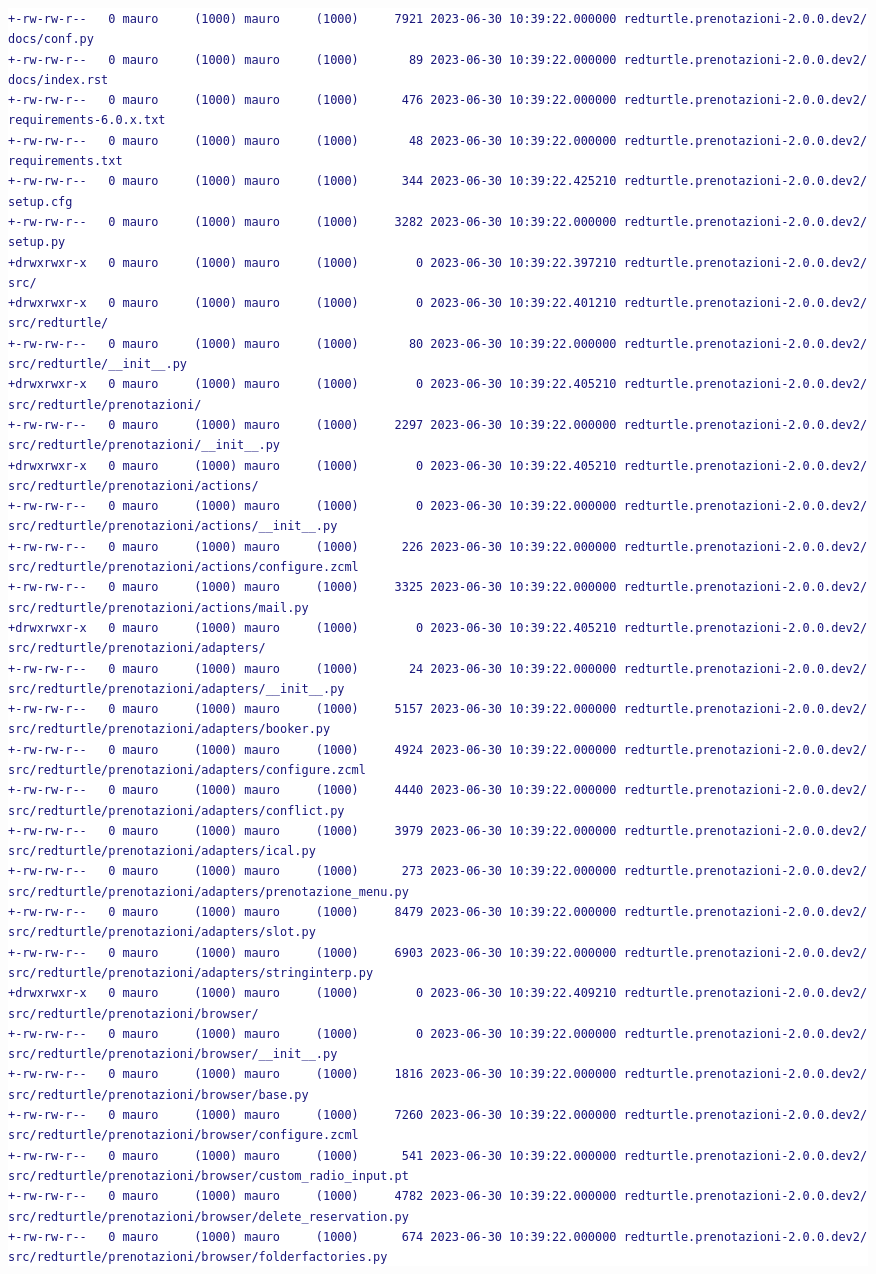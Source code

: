 ```diff
+-rw-rw-r--   0 mauro     (1000) mauro     (1000)     7921 2023-06-30 10:39:22.000000 redturtle.prenotazioni-2.0.0.dev2/docs/conf.py
+-rw-rw-r--   0 mauro     (1000) mauro     (1000)       89 2023-06-30 10:39:22.000000 redturtle.prenotazioni-2.0.0.dev2/docs/index.rst
+-rw-rw-r--   0 mauro     (1000) mauro     (1000)      476 2023-06-30 10:39:22.000000 redturtle.prenotazioni-2.0.0.dev2/requirements-6.0.x.txt
+-rw-rw-r--   0 mauro     (1000) mauro     (1000)       48 2023-06-30 10:39:22.000000 redturtle.prenotazioni-2.0.0.dev2/requirements.txt
+-rw-rw-r--   0 mauro     (1000) mauro     (1000)      344 2023-06-30 10:39:22.425210 redturtle.prenotazioni-2.0.0.dev2/setup.cfg
+-rw-rw-r--   0 mauro     (1000) mauro     (1000)     3282 2023-06-30 10:39:22.000000 redturtle.prenotazioni-2.0.0.dev2/setup.py
+drwxrwxr-x   0 mauro     (1000) mauro     (1000)        0 2023-06-30 10:39:22.397210 redturtle.prenotazioni-2.0.0.dev2/src/
+drwxrwxr-x   0 mauro     (1000) mauro     (1000)        0 2023-06-30 10:39:22.401210 redturtle.prenotazioni-2.0.0.dev2/src/redturtle/
+-rw-rw-r--   0 mauro     (1000) mauro     (1000)       80 2023-06-30 10:39:22.000000 redturtle.prenotazioni-2.0.0.dev2/src/redturtle/__init__.py
+drwxrwxr-x   0 mauro     (1000) mauro     (1000)        0 2023-06-30 10:39:22.405210 redturtle.prenotazioni-2.0.0.dev2/src/redturtle/prenotazioni/
+-rw-rw-r--   0 mauro     (1000) mauro     (1000)     2297 2023-06-30 10:39:22.000000 redturtle.prenotazioni-2.0.0.dev2/src/redturtle/prenotazioni/__init__.py
+drwxrwxr-x   0 mauro     (1000) mauro     (1000)        0 2023-06-30 10:39:22.405210 redturtle.prenotazioni-2.0.0.dev2/src/redturtle/prenotazioni/actions/
+-rw-rw-r--   0 mauro     (1000) mauro     (1000)        0 2023-06-30 10:39:22.000000 redturtle.prenotazioni-2.0.0.dev2/src/redturtle/prenotazioni/actions/__init__.py
+-rw-rw-r--   0 mauro     (1000) mauro     (1000)      226 2023-06-30 10:39:22.000000 redturtle.prenotazioni-2.0.0.dev2/src/redturtle/prenotazioni/actions/configure.zcml
+-rw-rw-r--   0 mauro     (1000) mauro     (1000)     3325 2023-06-30 10:39:22.000000 redturtle.prenotazioni-2.0.0.dev2/src/redturtle/prenotazioni/actions/mail.py
+drwxrwxr-x   0 mauro     (1000) mauro     (1000)        0 2023-06-30 10:39:22.405210 redturtle.prenotazioni-2.0.0.dev2/src/redturtle/prenotazioni/adapters/
+-rw-rw-r--   0 mauro     (1000) mauro     (1000)       24 2023-06-30 10:39:22.000000 redturtle.prenotazioni-2.0.0.dev2/src/redturtle/prenotazioni/adapters/__init__.py
+-rw-rw-r--   0 mauro     (1000) mauro     (1000)     5157 2023-06-30 10:39:22.000000 redturtle.prenotazioni-2.0.0.dev2/src/redturtle/prenotazioni/adapters/booker.py
+-rw-rw-r--   0 mauro     (1000) mauro     (1000)     4924 2023-06-30 10:39:22.000000 redturtle.prenotazioni-2.0.0.dev2/src/redturtle/prenotazioni/adapters/configure.zcml
+-rw-rw-r--   0 mauro     (1000) mauro     (1000)     4440 2023-06-30 10:39:22.000000 redturtle.prenotazioni-2.0.0.dev2/src/redturtle/prenotazioni/adapters/conflict.py
+-rw-rw-r--   0 mauro     (1000) mauro     (1000)     3979 2023-06-30 10:39:22.000000 redturtle.prenotazioni-2.0.0.dev2/src/redturtle/prenotazioni/adapters/ical.py
+-rw-rw-r--   0 mauro     (1000) mauro     (1000)      273 2023-06-30 10:39:22.000000 redturtle.prenotazioni-2.0.0.dev2/src/redturtle/prenotazioni/adapters/prenotazione_menu.py
+-rw-rw-r--   0 mauro     (1000) mauro     (1000)     8479 2023-06-30 10:39:22.000000 redturtle.prenotazioni-2.0.0.dev2/src/redturtle/prenotazioni/adapters/slot.py
+-rw-rw-r--   0 mauro     (1000) mauro     (1000)     6903 2023-06-30 10:39:22.000000 redturtle.prenotazioni-2.0.0.dev2/src/redturtle/prenotazioni/adapters/stringinterp.py
+drwxrwxr-x   0 mauro     (1000) mauro     (1000)        0 2023-06-30 10:39:22.409210 redturtle.prenotazioni-2.0.0.dev2/src/redturtle/prenotazioni/browser/
+-rw-rw-r--   0 mauro     (1000) mauro     (1000)        0 2023-06-30 10:39:22.000000 redturtle.prenotazioni-2.0.0.dev2/src/redturtle/prenotazioni/browser/__init__.py
+-rw-rw-r--   0 mauro     (1000) mauro     (1000)     1816 2023-06-30 10:39:22.000000 redturtle.prenotazioni-2.0.0.dev2/src/redturtle/prenotazioni/browser/base.py
+-rw-rw-r--   0 mauro     (1000) mauro     (1000)     7260 2023-06-30 10:39:22.000000 redturtle.prenotazioni-2.0.0.dev2/src/redturtle/prenotazioni/browser/configure.zcml
+-rw-rw-r--   0 mauro     (1000) mauro     (1000)      541 2023-06-30 10:39:22.000000 redturtle.prenotazioni-2.0.0.dev2/src/redturtle/prenotazioni/browser/custom_radio_input.pt
+-rw-rw-r--   0 mauro     (1000) mauro     (1000)     4782 2023-06-30 10:39:22.000000 redturtle.prenotazioni-2.0.0.dev2/src/redturtle/prenotazioni/browser/delete_reservation.py
+-rw-rw-r--   0 mauro     (1000) mauro     (1000)      674 2023-06-30 10:39:22.000000 redturtle.prenotazioni-2.0.0.dev2/src/redturtle/prenotazioni/browser/folderfactories.py
```